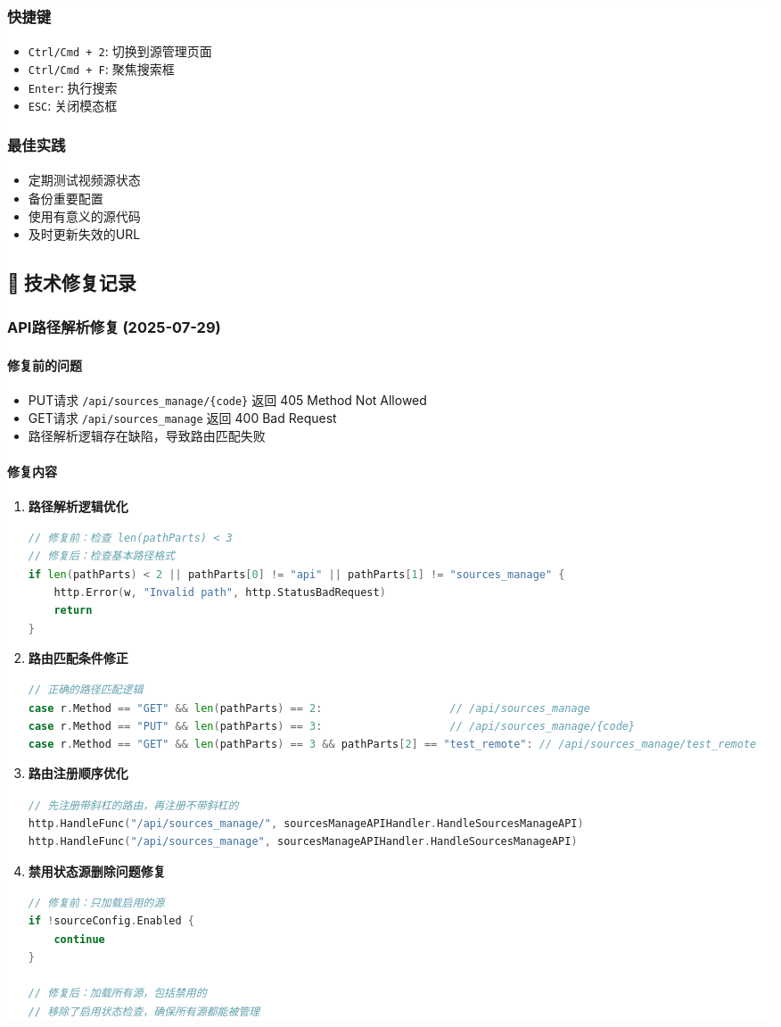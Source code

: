 ### 快捷键
- `Ctrl/Cmd + 2`: 切换到源管理页面
- `Ctrl/Cmd + F`: 聚焦搜索框
- `Enter`: 执行搜索
- `ESC`: 关闭模态框

### 最佳实践
- 定期测试视频源状态
- 备份重要配置
- 使用有意义的源代码
- 及时更新失效的URL

## 🔧 技术修复记录

### API路径解析修复 (2025-07-29)

#### 修复前的问题
- PUT请求 `/api/sources_manage/{code}` 返回 405 Method Not Allowed
- GET请求 `/api/sources_manage` 返回 400 Bad Request  
- 路径解析逻辑存在缺陷，导致路由匹配失败

#### 修复内容
1. **路径解析逻辑优化**
   ```go
   // 修复前：检查 len(pathParts) < 3
   // 修复后：检查基本路径格式
   if len(pathParts) < 2 || pathParts[0] != "api" || pathParts[1] != "sources_manage" {
       http.Error(w, "Invalid path", http.StatusBadRequest)
       return
   }
   ```

2. **路由匹配条件修正**
   ```go
   // 正确的路径匹配逻辑
   case r.Method == "GET" && len(pathParts) == 2:                    // /api/sources_manage
   case r.Method == "PUT" && len(pathParts) == 3:                    // /api/sources_manage/{code}
   case r.Method == "GET" && len(pathParts) == 3 && pathParts[2] == "test_remote": // /api/sources_manage/test_remote
   ```

3. **路由注册顺序优化**
   ```go
   // 先注册带斜杠的路由，再注册不带斜杠的
   http.HandleFunc("/api/sources_manage/", sourcesManageAPIHandler.HandleSourcesManageAPI)
   http.HandleFunc("/api/sources_manage", sourcesManageAPIHandler.HandleSourcesManageAPI)
   ```

4. **禁用状态源删除问题修复**
   ```go
   // 修复前：只加载启用的源
   if !sourceConfig.Enabled {
       continue
   }
   
   // 修复后：加载所有源，包括禁用的
   // 移除了启用状态检查，确保所有源都能被管理
   ```
